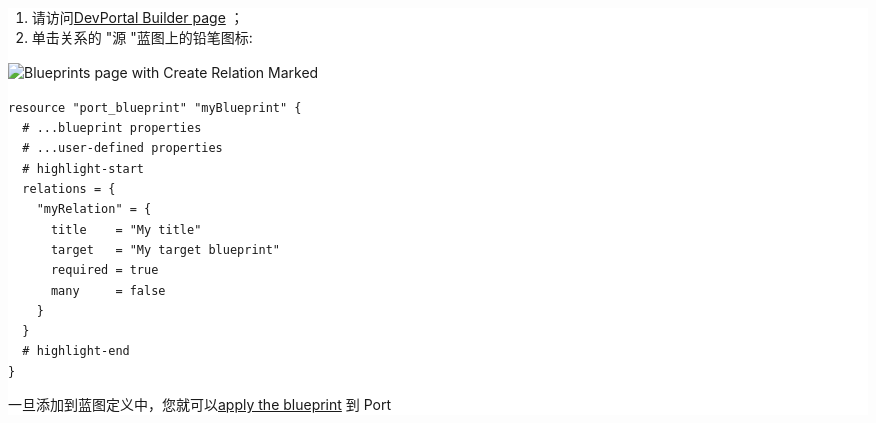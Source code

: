 <ApiRef />

</TabItem>

<TabItem value="ui">

1. 请访问[DevPortal Builder page](https://app.getport.io/dev-portal) ；
2. 单击关系的 "源 "蓝图上的铅笔图标: 

![Blueprints page with Create Relation Marked](../../../../static/img/build-your-software-catalog/define-your-data-model/relate-blueprints/editBlueprintMarked.png)

</TabItem>

<TabItem value="tf">

```hcl showLineNumbers
resource "port_blueprint" "myBlueprint" {
  # ...blueprint properties
  # ...user-defined properties
  # highlight-start
  relations = {
    "myRelation" = {
      title    = "My title"
      target   = "My target blueprint"
      required = true
      many     = false
    }
  }
  # highlight-end
}
```

</TabItem>
</Tabs>

一旦添加到蓝图定义中，您就可以[apply the blueprint](../setup-blueprint/setup-blueprint.md#apply-blueprints-to-port) 到 Port